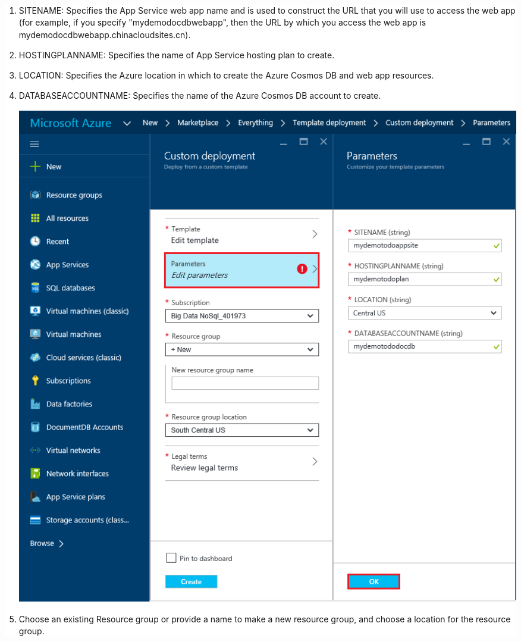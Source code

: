    1. SITENAME: Specifies the App Service web app name and is used to construct the URL that you will use to access the web app (for example, if you specify "mydemodocdbwebapp", then the URL by which you access the web app is mydemodocdbwebapp.chinacloudsites.cn).
   2. HOSTINGPLANNAME: Specifies the name of App Service hosting plan to create.
   3. LOCATION: Specifies the Azure location in which to create the Azure Cosmos DB and web app resources.
   4. DATABASEACCOUNTNAME: Specifies the name of the Azure Cosmos DB account to create.   

      ![Screenshot of the template deployment UI](./media/create-website/TemplateDeployment4.png)
5. Choose an existing Resource group or provide a name to make a new resource group, and choose a location for the resource group.

